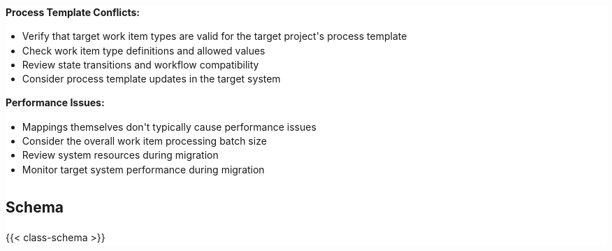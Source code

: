 **Process Template Conflicts:**

- Verify that target work item types are valid for the target project's process template
- Check work item type definitions and allowed values
- Review state transitions and workflow compatibility
- Consider process template updates in the target system

**Performance Issues:**

- Mappings themselves don't typically cause performance issues
- Consider the overall work item processing batch size
- Review system resources during migration
- Monitor target system performance during migration

## Schema

{{< class-schema >}}
